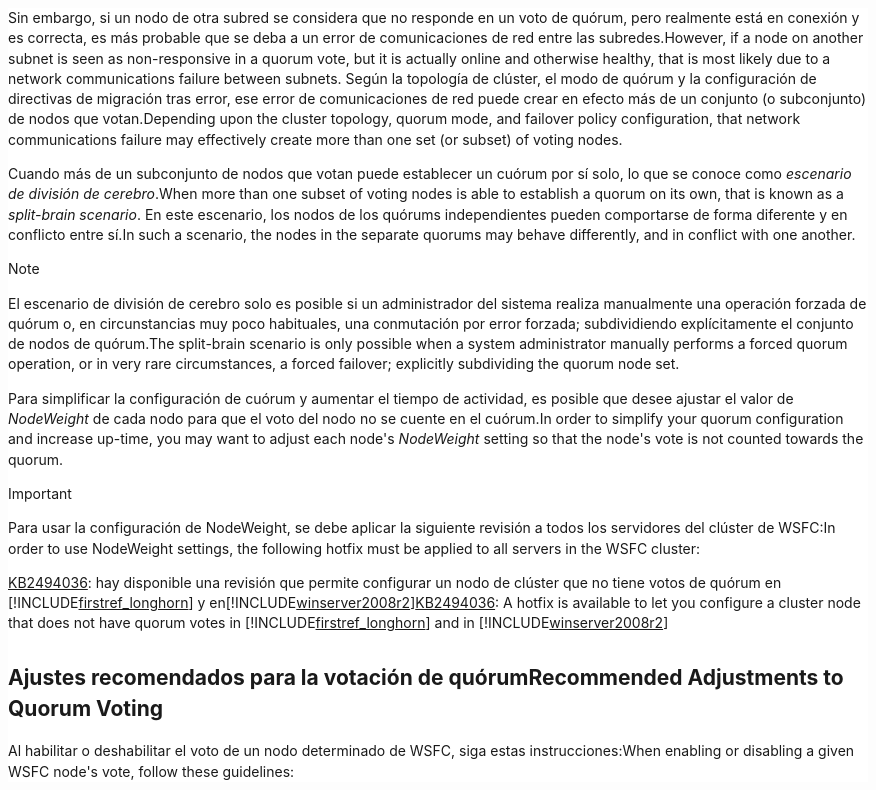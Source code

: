  <span data-ttu-id="28f1c-149">Sin embargo, si un nodo de otra subred se considera que no responde en un voto de quórum, pero realmente está en conexión y es correcta, es más probable que se deba a un error de comunicaciones de red entre las subredes.</span><span class="sxs-lookup"><span data-stu-id="28f1c-149">However, if a node on another subnet is seen as non-responsive in a quorum vote, but it is actually online and otherwise healthy, that is most likely due to a network communications failure between subnets.</span></span>  <span data-ttu-id="28f1c-150">Según la topología de clúster, el modo de quórum y la configuración de directivas de migración tras error, ese error de comunicaciones de red puede crear en efecto más de un conjunto (o subconjunto) de nodos que votan.</span><span class="sxs-lookup"><span data-stu-id="28f1c-150">Depending upon the cluster topology, quorum mode, and failover policy configuration, that network communications failure may effectively create more than one set (or subset) of voting nodes.</span></span>  
  
 <span data-ttu-id="28f1c-151">Cuando más de un subconjunto de nodos que votan puede establecer un cuórum por sí solo, lo que se conoce como *escenario de división de cerebro*.</span><span class="sxs-lookup"><span data-stu-id="28f1c-151">When more than one subset of voting nodes is able to establish a quorum on its own, that is known as a *split-brain scenario*.</span></span>  <span data-ttu-id="28f1c-152">En este escenario, los nodos de los quórums independientes pueden comportarse de forma diferente y en conflicto entre sí.</span><span class="sxs-lookup"><span data-stu-id="28f1c-152">In such a scenario, the nodes in the separate quorums may behave differently, and in conflict with one another.</span></span>  
  
> [!NOTE]  
>  <span data-ttu-id="28f1c-153">El escenario de división de cerebro solo es posible si un administrador del sistema realiza manualmente una operación forzada de quórum o, en circunstancias muy poco habituales, una conmutación por error forzada; subdividiendo explícitamente el conjunto de nodos de quórum.</span><span class="sxs-lookup"><span data-stu-id="28f1c-153">The split-brain scenario is only possible when a system administrator manually performs a forced quorum operation, or in very rare circumstances, a forced failover; explicitly subdividing the quorum node set.</span></span>  
  
 <span data-ttu-id="28f1c-154">Para simplificar la configuración de cuórum y aumentar el tiempo de actividad, es posible que desee ajustar el valor de *NodeWeight* de cada nodo para que el voto del nodo no se cuente en el cuórum.</span><span class="sxs-lookup"><span data-stu-id="28f1c-154">In order to simplify your quorum configuration and increase up-time, you may want to adjust each node's *NodeWeight* setting so that the node's vote is not counted towards the quorum.</span></span>  
  
> [!IMPORTANT]  
>  <span data-ttu-id="28f1c-155">Para usar la configuración de NodeWeight, se debe aplicar la siguiente revisión a todos los servidores del clúster de WSFC:</span><span class="sxs-lookup"><span data-stu-id="28f1c-155">In order to use NodeWeight settings, the following hotfix must be applied to all servers in the WSFC cluster:</span></span>  
>   
>  <span data-ttu-id="28f1c-156">[KB2494036](https://support.microsoft.com/kb/2494036): hay disponible una revisión que permite configurar un nodo de clúster que no tiene votos de quórum en [!INCLUDE[firstref_longhorn](../../../includes/firstref-longhorn-md.md)] y en[!INCLUDE[winserver2008r2](../../../includes/winserver2008r2-md.md)]</span><span class="sxs-lookup"><span data-stu-id="28f1c-156">[KB2494036](https://support.microsoft.com/kb/2494036): A hotfix is available to let you configure a cluster node that does not have quorum votes in [!INCLUDE[firstref_longhorn](../../../includes/firstref-longhorn-md.md)] and in [!INCLUDE[winserver2008r2](../../../includes/winserver2008r2-md.md)]</span></span>  
  
##  <a name="recommended-adjustments-to-quorum-voting"></a><a name="RecommendedAdjustmentstoQuorumVoting"></a> <span data-ttu-id="28f1c-157">Ajustes recomendados para la votación de quórum</span><span class="sxs-lookup"><span data-stu-id="28f1c-157">Recommended Adjustments to Quorum Voting</span></span>  
 <span data-ttu-id="28f1c-158">Al habilitar o deshabilitar el voto de un nodo determinado de WSFC, siga estas instrucciones:</span><span class="sxs-lookup"><span data-stu-id="28f1c-158">When enabling or disabling a given WSFC node's vote, follow these guidelines:</span></span>  
  